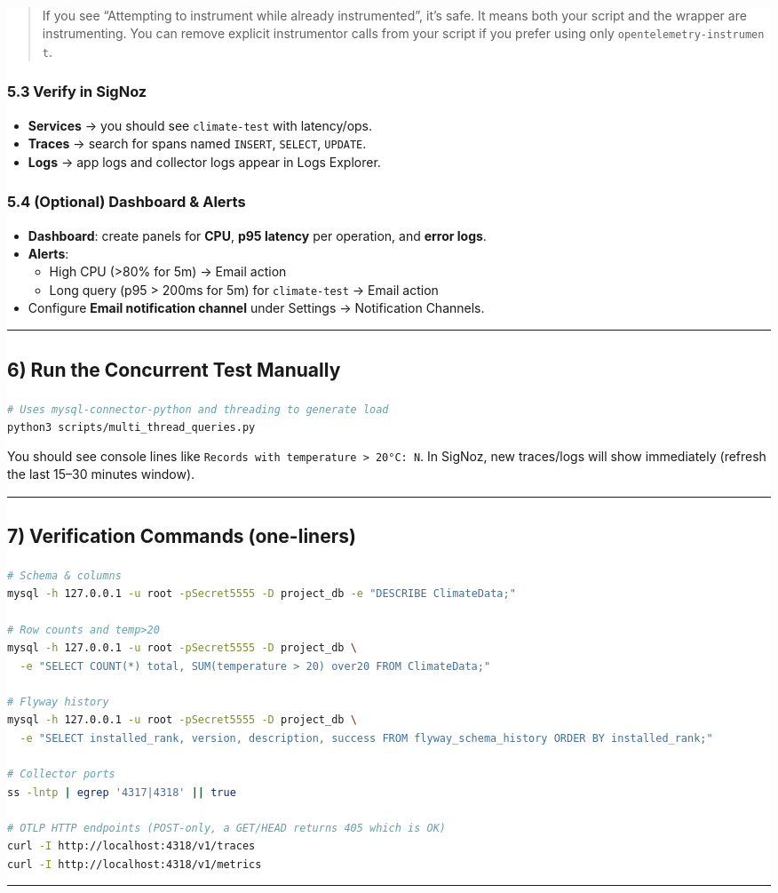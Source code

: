 > If you see “Attempting to instrument while already instrumented”, it’s safe. It means both your script and the wrapper are instrumenting. You can remove explicit instrumentor calls from your script if you prefer using only `opentelemetry-instrument`.

### 5.3 Verify in SigNoz

- **Services** → you should see `climate-test` with latency/ops.
- **Traces** → search for spans named `INSERT`, `SELECT`, `UPDATE`.
- **Logs** → app logs and collector logs appear in Logs Explorer.

### 5.4 (Optional) Dashboard & Alerts

- **Dashboard**: create panels for **CPU**, **p95 latency** per operation, and **error logs**.
- **Alerts**: 
  - High CPU (>80% for 5m) → Email action
  - Long query (p95 > 200ms for 5m) for `climate-test` → Email action
- Configure **Email notification channel** under Settings → Notification Channels.

---
## 6) Run the Concurrent Test Manually

```bash
# Uses mysql-connector-python and threading to generate load
python3 scripts/multi_thread_queries.py
```

You should see console lines like `Records with temperature > 20°C: N`. In SigNoz, new traces/logs will show immediately (refresh the last 15–30 minutes window).

---
## 7) Verification Commands (one-liners)

```bash
# Schema & columns
mysql -h 127.0.0.1 -u root -pSecret5555 -D project_db -e "DESCRIBE ClimateData;"

# Row counts and temp>20
mysql -h 127.0.0.1 -u root -pSecret5555 -D project_db \
  -e "SELECT COUNT(*) total, SUM(temperature > 20) over20 FROM ClimateData;"

# Flyway history
mysql -h 127.0.0.1 -u root -pSecret5555 -D project_db \
  -e "SELECT installed_rank, version, description, success FROM flyway_schema_history ORDER BY installed_rank;"

# Collector ports
ss -lntp | egrep '4317|4318' || true

# OTLP HTTP endpoints (POST-only, a GET/HEAD returns 405 which is OK)
curl -I http://localhost:4318/v1/traces
curl -I http://localhost:4318/v1/metrics
```

---
